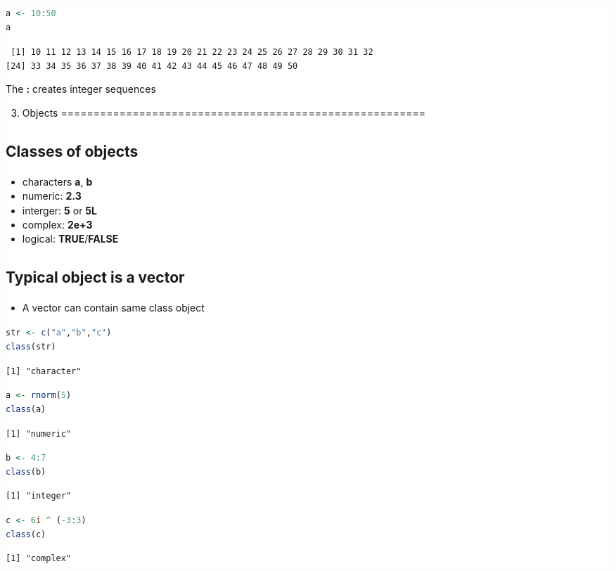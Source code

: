 ```r
a <- 10:50
a
```

```
 [1] 10 11 12 13 14 15 16 17 18 19 20 21 22 23 24 25 26 27 28 29 30 31 32
[24] 33 34 35 36 37 38 39 40 41 42 43 44 45 46 47 48 49 50
```
The **:** creates integer sequences

3. Objects
========================================================
## Classes of objects
- characters **a**, **b**
- numeric: **2.3**
- interger: **5** or **5L**
- complex: **2e+3**
- logical: **TRUE**/**FALSE**


## Typical object is a vector
- A vector can contain same class object

```r
str <- c("a","b","c")
class(str)
```

```
[1] "character"
```

```r
a <- rnorm(5)
class(a)
```

```
[1] "numeric"
```

```r
b <- 4:7
class(b)
```

```
[1] "integer"
```

```r
c <- 6i ^ (-3:3)
class(c)
```

```
[1] "complex"
```
